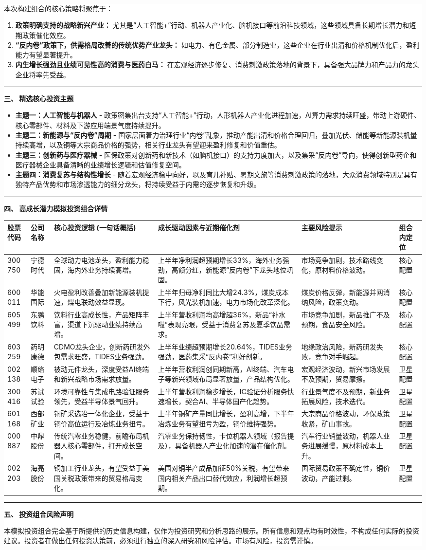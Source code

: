 本次构建组合的核心策略将聚焦于：
1.  **政策明确支持的战略新兴产业：** 尤其是“人工智能+”行动、机器人产业化、脑机接口等前沿科技领域，这些领域具备长期增长潜力和短期政策催化效应。
2.  **“反内卷”政策下，供需格局改善的传统优势产业龙头：** 如电力、有色金属、部分制造业，这些企业在行业出清和价格机制优化后，盈利能力有望显著提升。
3.  **内生增长强劲且业绩可见性高的消费与医药白马：** 在宏观经济逐步修复、消费刺激政策落地的背景下，具备强大品牌力和产品力的龙头企业将率先受益。

---

**三、 精选核心投资主题**

*   **主题一：人工智能与机器人** - 政策密集出台支持“人工智能+”行动，人形机器人产业化进程加速，AI算力需求持续旺盛，带动上游硬件、核心零部件、材料及下游应用端景气度持续提升。
*   **主题二：新能源与“反内卷”周期** - 国家层面着力治理行业“内卷”乱象，推动产能出清和价格合理回归，叠加光伏、储能等新能源装机量持续高增，以及铜等大宗商品价格的强势，相关行业龙头有望迎来盈利修复和价值重估。
*   **主题三：创新药与医疗器械** - 医保政策对创新药和新技术（如脑机接口）的支持力度加大，以及集采“反内卷”导向，使得创新型药企和医疗器械企业具备清晰的业绩增长逻辑和估值修复空间。
*   **主题四：消费复苏与结构性增长** - 随着宏观经济稳中向好，以及育儿补贴、暑期文旅等消费刺激政策的落地，大众消费领域特别是具有独特产品优势和市场渗透能力的细分龙头，将持续受益于内需的逐步恢复和升级。

---

**四、 高成长潜力模拟投资组合详情**

| 股票代码 | 公司名称 | 核心投资逻辑 (一句话概括) | 成长驱动因素与近期催化剂 | 主要风险提示 | 组合内定位 |
| :------- | :------- | :-------------------------- | :--------------------------------- | :----------------------------- | :--------- |
| 300750   | 宁德时代 | 全球动力电池龙头，盈利能力稳固，海内外业务持续高增。 | 上半年净利润超预期增长33%，海外业务强劲，高额分红，新能源“反内卷”下龙头地位巩固。 | 市场竞争加剧，技术路线变化，原材料价格波动。 | 核心配置 |
| 600011   | 华能国际 | 火电盈利改善叠加新能源装机提速，煤电联动效益显现。 | 上半年归母净利同比大增24.3%，煤炭成本下行，风光装机加速，电力市场化改革深化。 | 煤炭价格反弹，新能源并网消纳风险，政策变动。 | 核心配置 |
| 605499   | 东鹏饮料 | 饮料行业高成长性，产品矩阵丰富，渠道下沉驱动业绩持续高增。 | 上半年营收利润均高增超36%，新品“补水啦”表现亮眼，受益于消费复苏及夏季饮品需求。 | 市场竞争加剧，新品推广不及预期，食品安全风险。 | 核心配置 |
| 603259   | 药明康德 | CDMO龙头企业，创新药研发外包需求旺盛，TIDES业务强劲。 | 上半年业绩超预期增长20.64%，TIDES业务强劲，医药集采“反内卷”利好创新。 | 地缘政治风险，新药研发失败，竞争对手崛起。 | 核心配置 |
| 002138   | 顺络电子 | 被动元件龙头，深度受益AI终端和新兴战略市场需求放量。 | 上半年营收利润创同期新高，AI终端、汽车电子等新兴领域布局显著放量，产品结构优化。 | 宏观经济波动，新兴市场发展不及预期，贸易摩擦。 | 卫星配置 |
| 300416   | 苏试试验 | 环境可靠性与集成电路验证服务领先，受益半导体景气回升。 | 上半年营收利润稳步增长，IC验证分析服务快速增长，契合AI、半导体国产化趋势。 | 行业景气度不及预期，新业务拓展风险，技术迭代。 | 卫星配置 |
| 601168   | 西部矿业 | 铜矿采选冶一体化企业，受益于铜价高位运行及冶炼业务扭亏。 | 上半年铜矿产量同比增长，盈利高增，下半年冶炼业务有望扭亏为盈，铜价维持强势。 | 大宗商品价格波动，环保政策收紧，矿山事故。 | 卫星配置 |
| 000887   | 中鼎股份 | 传统汽零业务稳健，前瞻布局机器人核心零部件，打开成长空间。 | 汽零业务保持韧性，卡位机器人领域（报告提及），具备机器人产业化加速的潜在催化剂。 | 汽车行业销量波动，机器人业务进展缓慢，原材料成本上升。 | 卫星配置 |
| 002203   | 海亮股份 | 铜加工行业龙头，有望受益于美国关税政策带来的贸易格局变化。 | 美国对铜半产成品加征50%关税，有望带来国内相关产品出口替代效应，利润增长超预期。 | 国际贸易政策不确定性，铜价波动，产能过剩。 | 卫星配置 |

---

**五、 投资组合风险声明**

本模拟投资组合完全基于所提供的历史信息构建，仅作为投资研究和分析思路的展示。所有信息和观点均有时效性，不构成任何实际的投资建议。投资者在做出任何投资决策前，必须进行独立的深入研究和风险评估。市场有风险，投资需谨慎。